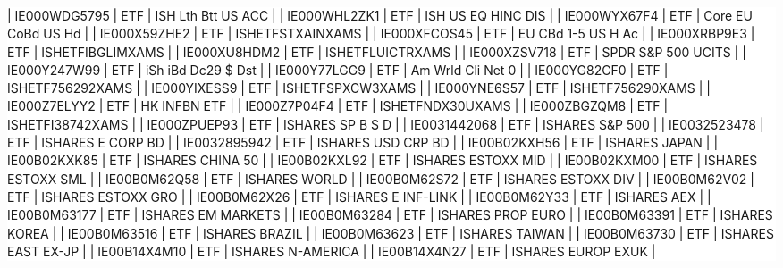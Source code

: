 | IE000WDG5795 | ETF | ISH Lth Btt US ACC |
| IE000WHL2ZK1 | ETF | ISH US EQ HINC DIS |
| IE000WYX67F4 | ETF | Core EU CoBd US Hd |
| IE000X59ZHE2 | ETF | ISHETFSTXAINXAMS |
| IE000XFCOS45 | ETF | EU CBd 1-5 US H Ac |
| IE000XRBP9E3 | ETF | ISHETFIBGLIMXAMS |
| IE000XU8HDM2 | ETF | ISHETFLUICTRXAMS |
| IE000XZSV718 | ETF | SPDR S&P 500 UCITS |
| IE000Y247W99 | ETF | iSh iBd Dc29 $ Dst |
| IE000Y77LGG9 | ETF | Am Wrld Cli Net 0 |
| IE000YG82CF0 | ETF | ISHETF756292XAMS |
| IE000YIXESS9 | ETF | ISHETFSPXCW3XAMS |
| IE000YNE6S57 | ETF | ISHETF756290XAMS |
| IE000Z7ELYY2 | ETF | HK INFBN ETF |
| IE000Z7P04F4 | ETF | ISHETFNDX30UXAMS |
| IE000ZBGZQM8 | ETF | ISHETFI38742XAMS |
| IE000ZPUEP93 | ETF | ISHARES SP B $ D |
| IE0031442068 | ETF | ISHARES S&P 500 |
| IE0032523478 | ETF | ISHARES E CORP BD |
| IE0032895942 | ETF | ISHARES USD CRP BD |
| IE00B02KXH56 | ETF | ISHARES JAPAN |
| IE00B02KXK85 | ETF | ISHARES CHINA 50 |
| IE00B02KXL92 | ETF | ISHARES ESTOXX MID |
| IE00B02KXM00 | ETF | ISHARES ESTOXX SML |
| IE00B0M62Q58 | ETF | ISHARES WORLD |
| IE00B0M62S72 | ETF | ISHARES ESTOXX DIV |
| IE00B0M62V02 | ETF | ISHARES ESTOXX GRO |
| IE00B0M62X26 | ETF | ISHARES E INF-LINK |
| IE00B0M62Y33 | ETF | ISHARES AEX |
| IE00B0M63177 | ETF | ISHARES EM MARKETS |
| IE00B0M63284 | ETF | ISHARES PROP EURO |
| IE00B0M63391 | ETF | ISHARES KOREA |
| IE00B0M63516 | ETF | ISHARES BRAZIL |
| IE00B0M63623 | ETF | ISHARES TAIWAN |
| IE00B0M63730 | ETF | ISHARES EAST EX-JP |
| IE00B14X4M10 | ETF | ISHARES N-AMERICA |
| IE00B14X4N27 | ETF | ISHARES EUROP EXUK |
